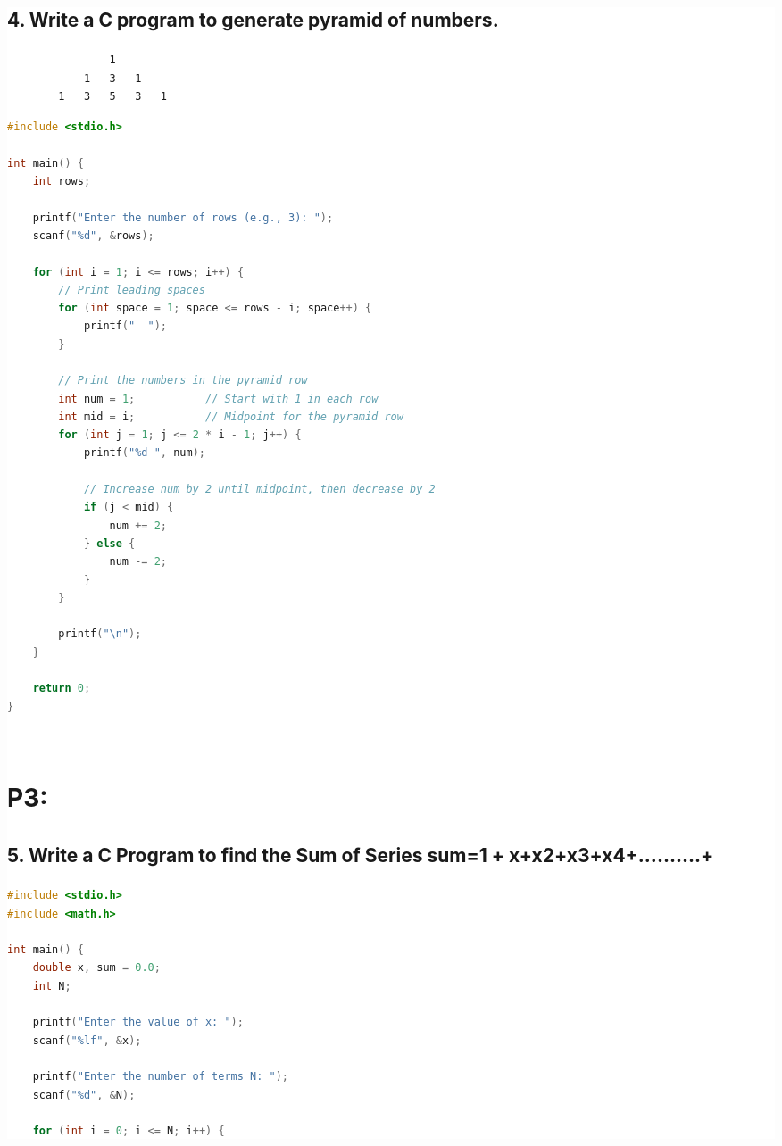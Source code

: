 ## 4.	Write a C program to generate pyramid of numbers.
                    1
				1	3	1
			1	3	5	3	1

```c
#include <stdio.h>

int main() {
    int rows;

    printf("Enter the number of rows (e.g., 3): ");
    scanf("%d", &rows);

    for (int i = 1; i <= rows; i++) {
        // Print leading spaces
        for (int space = 1; space <= rows - i; space++) {
            printf("  ");
        }

        // Print the numbers in the pyramid row
        int num = 1;           // Start with 1 in each row
        int mid = i;           // Midpoint for the pyramid row
        for (int j = 1; j <= 2 * i - 1; j++) {
            printf("%d ", num);

            // Increase num by 2 until midpoint, then decrease by 2
            if (j < mid) {
                num += 2;
            } else {
                num -= 2;
            }
        }

        printf("\n");
    }

    return 0;
}

```

<br>

# P3:
## 5.	Write a C Program to find the Sum of Series sum=1 + x+x2+x3+x4+……….+
```c
#include <stdio.h>
#include <math.h>

int main() {
    double x, sum = 0.0;
    int N;

    printf("Enter the value of x: ");
    scanf("%lf", &x);

    printf("Enter the number of terms N: ");
    scanf("%d", &N);

    for (int i = 0; i <= N; i++) {
```